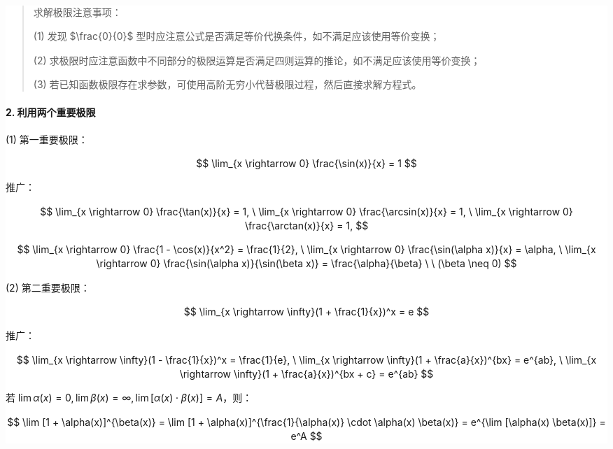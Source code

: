 > 求解极限注意事项：
>
> (1) 发现 $\frac{0}{0}$ 型时应注意公式是否满足等价代换条件，如不满足应该使用等价变换；
>
> (2) 求极限时应注意函数中不同部分的极限运算是否满足四则运算的推论，如不满足应该使用等价变换；
>
> (3) 若已知函数极限存在求参数，可使用高阶无穷小代替极限过程，然后直接求解方程式。

#### 2. 利用两个重要极限

(1) 第一重要极限：

$$
\lim_{x \rightarrow 0} \frac{\sin(x)}{x} = 1
$$

推广：

$$
\lim_{x \rightarrow 0} \frac{\tan(x)}{x} = 1, \ \lim_{x \rightarrow 0} \frac{\arcsin(x)}{x} = 1, \ \lim_{x \rightarrow 0} \frac{\arctan(x)}{x} = 1,
$$

$$
\lim_{x \rightarrow 0} \frac{1 - \cos(x)}{x^2} = \frac{1}{2}, \ \lim_{x \rightarrow 0} \frac{\sin(\alpha x)}{x} = \alpha, \ \lim_{x \rightarrow 0} \frac{\sin(\alpha x)}{\sin(\beta x)} = \frac{\alpha}{\beta} \ \ (\beta \neq 0)
$$


(2) 第二重要极限：

$$
\lim_{x \rightarrow \infty}(1 + \frac{1}{x})^x = e
$$

推广：

$$
\lim_{x \rightarrow \infty}(1 - \frac{1}{x})^x = \frac{1}{e}, \ \lim_{x \rightarrow \infty}(1 + \frac{a}{x})^{bx} = e^{ab}, \ \lim_{x \rightarrow \infty}(1 + \frac{a}{x})^{bx + c} = e^{ab}
$$

若 $\lim \alpha(x) = 0, \lim \beta(x) = \infty, \lim [\alpha(x) \cdot \beta(x)] = A$，则：

$$
\lim [1 + \alpha(x)]^{\beta(x)} = \lim [1 + \alpha(x)]^{\frac{1}{\alpha(x)} \cdot \alpha(x) \beta(x)} = e^{\lim [\alpha(x) \beta(x)]} = e^A
$$
